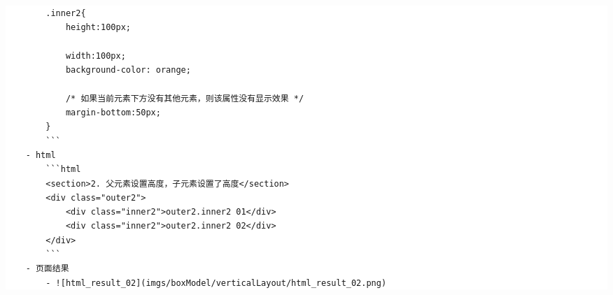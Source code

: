             .inner2{
                height:100px;

                width:100px;
                background-color: orange;
                
                /* 如果当前元素下方没有其他元素，则该属性没有显示效果 */
                margin-bottom:50px;
            }
            ```
        - html
            ```html
            <section>2. 父元素设置高度，子元素设置了高度</section>
            <div class="outer2">
                <div class="inner2">outer2.inner2 01</div>
                <div class="inner2">outer2.inner2 02</div>
            </div>
            ```
        - 页面结果
            - ![html_result_02](imgs/boxModel/verticalLayout/html_result_02.png)
